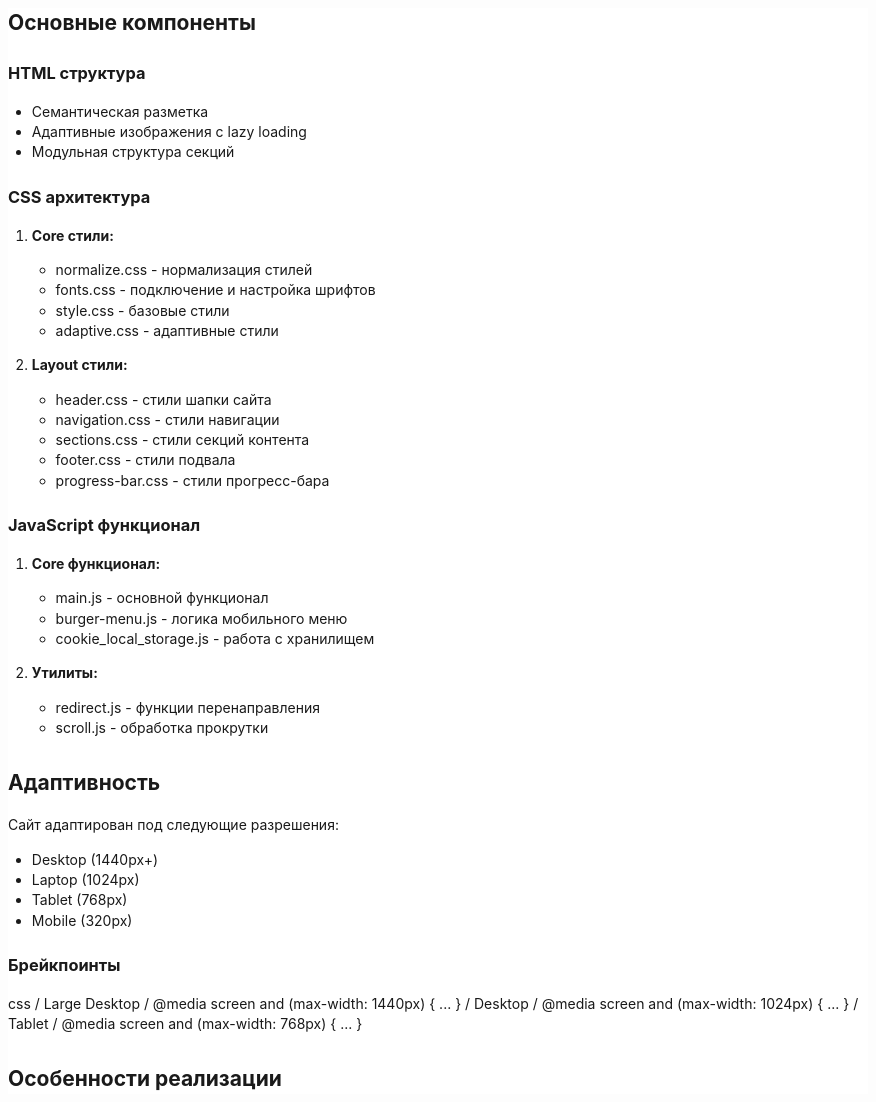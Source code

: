 ## Основные компоненты

### HTML структура
- Семантическая разметка
- Адаптивные изображения с lazy loading
- Модульная структура секций

### CSS архитектура
1. **Core стили:**
   - normalize.css - нормализация стилей
   - fonts.css - подключение и настройка шрифтов
   - style.css - базовые стили
   - adaptive.css - адаптивные стили

2. **Layout стили:**
   - header.css - стили шапки сайта
   - navigation.css - стили навигации
   - sections.css - стили секций контента
   - footer.css - стили подвала
   - progress-bar.css - стили прогресс-бара

### JavaScript функционал
1. **Core функционал:**
   - main.js - основной функционал
   - burger-menu.js - логика мобильного меню
   - cookie_local_storage.js - работа с хранилищем

2. **Утилиты:**
   - redirect.js - функции перенаправления
   - scroll.js - обработка прокрутки

## Адаптивность
Сайт адаптирован под следующие разрешения:
- Desktop (1440px+)
- Laptop (1024px)
- Tablet (768px)
- Mobile (320px)

### Брейкпоинты
css
/ Large Desktop /
@media screen and (max-width: 1440px) { ... }
/ Desktop /
@media screen and (max-width: 1024px) { ... }
/ Tablet /
@media screen and (max-width: 768px) { ... }


## Особенности реализации
